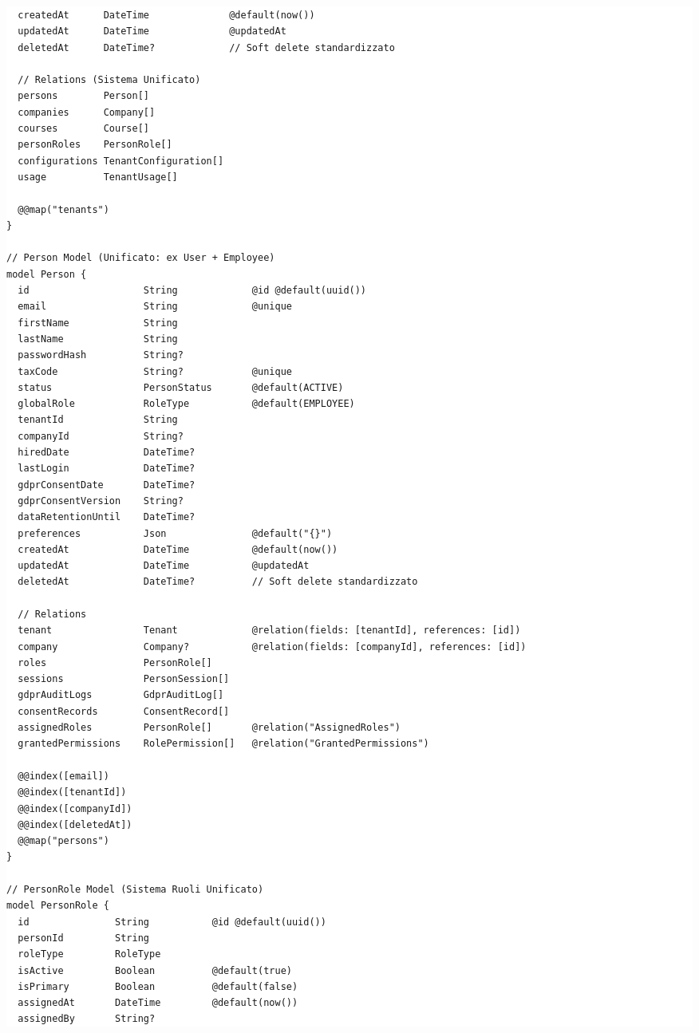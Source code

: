 ```prisma
  createdAt      DateTime              @default(now())
  updatedAt      DateTime              @updatedAt
  deletedAt      DateTime?             // Soft delete standardizzato
  
  // Relations (Sistema Unificato)
  persons        Person[]
  companies      Company[]
  courses        Course[]
  personRoles    PersonRole[]
  configurations TenantConfiguration[]
  usage          TenantUsage[]
  
  @@map("tenants")
}

// Person Model (Unificato: ex User + Employee)
model Person {
  id                    String             @id @default(uuid())
  email                 String             @unique
  firstName             String
  lastName              String
  passwordHash          String?
  taxCode               String?            @unique
  status                PersonStatus       @default(ACTIVE)
  globalRole            RoleType           @default(EMPLOYEE)
  tenantId              String
  companyId             String?
  hiredDate             DateTime?
  lastLogin             DateTime?
  gdprConsentDate       DateTime?
  gdprConsentVersion    String?
  dataRetentionUntil    DateTime?
  preferences           Json               @default("{}")
  createdAt             DateTime           @default(now())
  updatedAt             DateTime           @updatedAt
  deletedAt             DateTime?          // Soft delete standardizzato
  
  // Relations
  tenant                Tenant             @relation(fields: [tenantId], references: [id])
  company               Company?           @relation(fields: [companyId], references: [id])
  roles                 PersonRole[]
  sessions              PersonSession[]
  gdprAuditLogs         GdprAuditLog[]
  consentRecords        ConsentRecord[]
  assignedRoles         PersonRole[]       @relation("AssignedRoles")
  grantedPermissions    RolePermission[]   @relation("GrantedPermissions")
  
  @@index([email])
  @@index([tenantId])
  @@index([companyId])
  @@index([deletedAt])
  @@map("persons")
}

// PersonRole Model (Sistema Ruoli Unificato)
model PersonRole {
  id               String           @id @default(uuid())
  personId         String
  roleType         RoleType
  isActive         Boolean          @default(true)
  isPrimary        Boolean          @default(false)
  assignedAt       DateTime         @default(now())
  assignedBy       String?
```